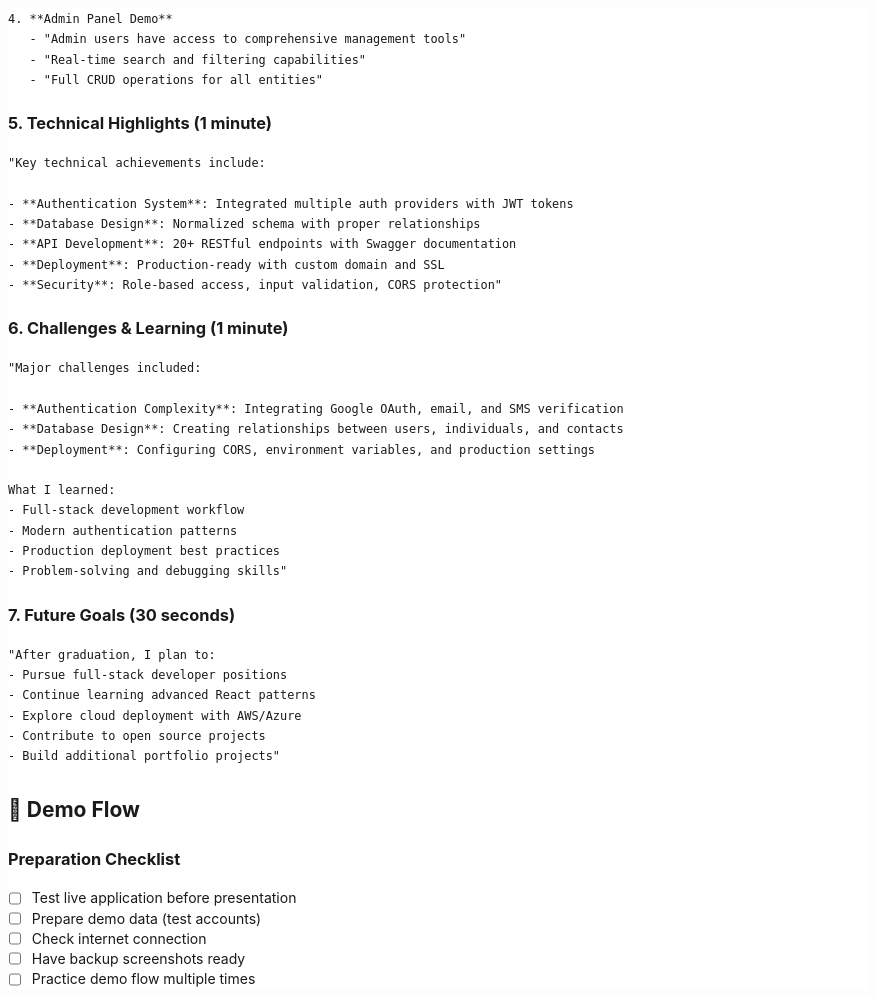 ```
4. **Admin Panel Demo**
   - "Admin users have access to comprehensive management tools"
   - "Real-time search and filtering capabilities"
   - "Full CRUD operations for all entities"
```

### 5. Technical Highlights (1 minute)
```
"Key technical achievements include:

- **Authentication System**: Integrated multiple auth providers with JWT tokens
- **Database Design**: Normalized schema with proper relationships
- **API Development**: 20+ RESTful endpoints with Swagger documentation
- **Deployment**: Production-ready with custom domain and SSL
- **Security**: Role-based access, input validation, CORS protection"
```

### 6. Challenges & Learning (1 minute)
```
"Major challenges included:

- **Authentication Complexity**: Integrating Google OAuth, email, and SMS verification
- **Database Design**: Creating relationships between users, individuals, and contacts
- **Deployment**: Configuring CORS, environment variables, and production settings

What I learned:
- Full-stack development workflow
- Modern authentication patterns
- Production deployment best practices
- Problem-solving and debugging skills"
```

### 7. Future Goals (30 seconds)
```
"After graduation, I plan to:
- Pursue full-stack developer positions
- Continue learning advanced React patterns
- Explore cloud deployment with AWS/Azure
- Contribute to open source projects
- Build additional portfolio projects"
```

## 🎥 Demo Flow

### Preparation Checklist
- [ ] Test live application before presentation
- [ ] Prepare demo data (test accounts)
- [ ] Check internet connection
- [ ] Have backup screenshots ready
- [ ] Practice demo flow multiple times
